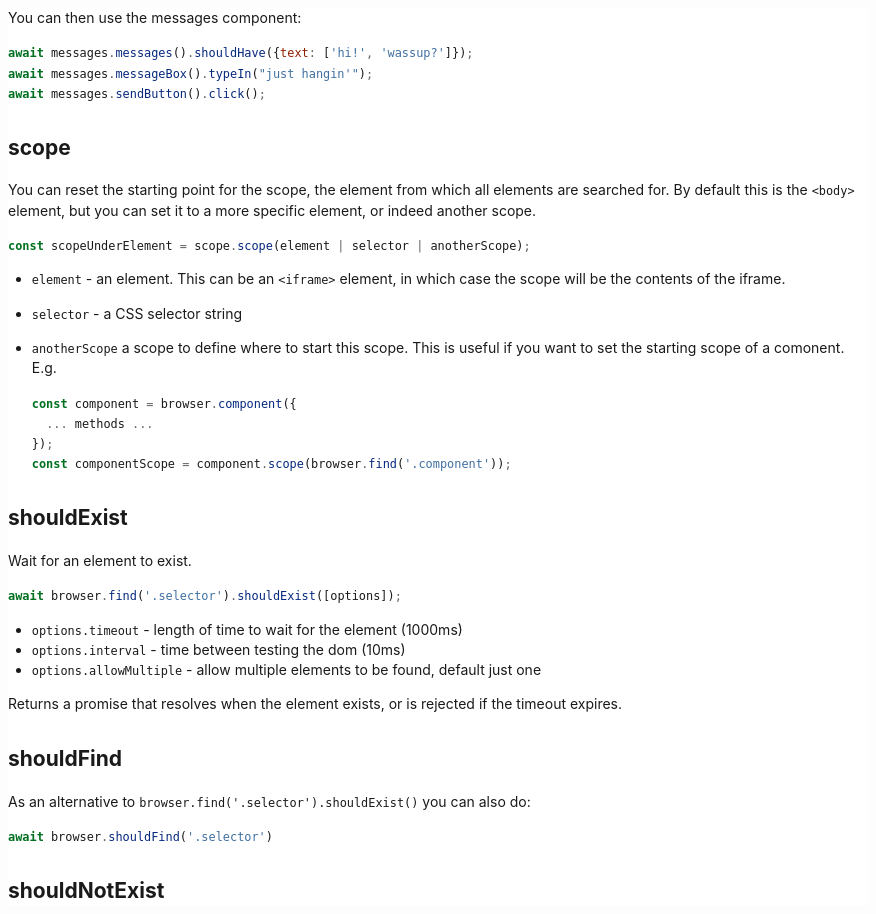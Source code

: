 You can then use the messages component:

```js
await messages.messages().shouldHave({text: ['hi!', 'wassup?']});
await messages.messageBox().typeIn("just hangin'");
await messages.sendButton().click();
```

## scope

You can reset the starting point for the scope, the element from which all elements are searched for. By default this is the `<body>` element, but you can set it to a more specific element, or indeed another scope.

```js
const scopeUnderElement = scope.scope(element | selector | anotherScope);
```

* `element` - an element. This can be an `<iframe>` element, in which case the scope will be the contents of the iframe.
* `selector` - a CSS selector string
* `anotherScope` a scope to define where to start this scope. This is useful if you want to set the starting scope of a comonent. E.g.

    ```js
    const component = browser.component({
      ... methods ...
    });
    const componentScope = component.scope(browser.find('.component'));
    ```

## shouldExist

Wait for an element to exist.

```js
await browser.find('.selector').shouldExist([options]);
```

* `options.timeout` - length of time to wait for the element (1000ms)
* `options.interval` - time between testing the dom (10ms)
* `options.allowMultiple` - allow multiple elements to be found, default just one

Returns a promise that resolves when the element exists, or is rejected if the timeout expires.

## shouldFind

As an alternative to `browser.find('.selector').shouldExist()` you can also do:

```js
await browser.shouldFind('.selector')
````

## shouldNotExist
